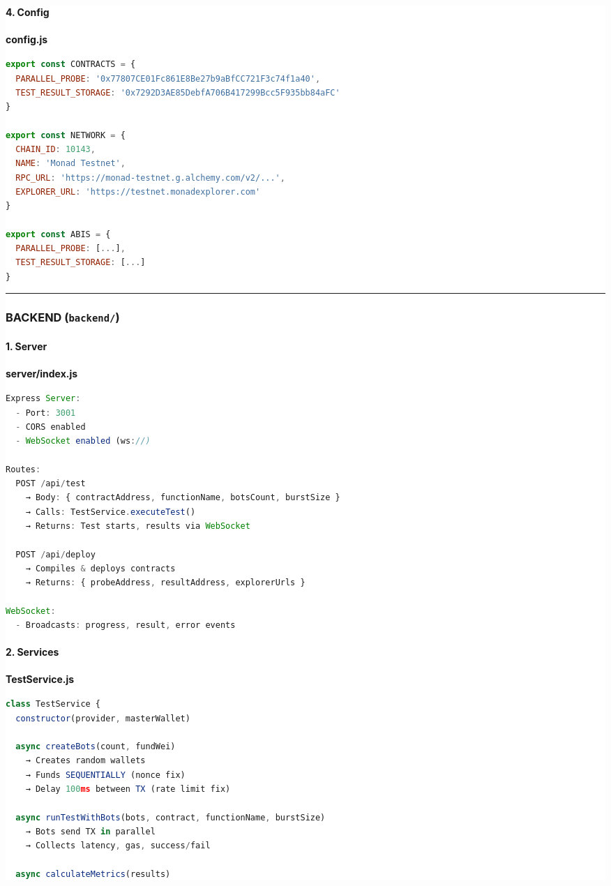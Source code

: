 #### **4. Config**

**config.js**
```javascript
export const CONTRACTS = {
  PARALLEL_PROBE: '0x77807CE01Fc861E8Be27b9aBfCC721F3c74f1a40',
  TEST_RESULT_STORAGE: '0x7292D3AE85DebfA706B417299Bcc5F935bb84aFC'
}

export const NETWORK = {
  CHAIN_ID: 10143,
  NAME: 'Monad Testnet',
  RPC_URL: 'https://monad-testnet.g.alchemy.com/v2/...',
  EXPLORER_URL: 'https://testnet.monadexplorer.com'
}

export const ABIS = {
  PARALLEL_PROBE: [...],
  TEST_RESULT_STORAGE: [...]
}
```

---

### **BACKEND** (`backend/`)

#### **1. Server**

**server/index.js**
```javascript
Express Server:
  - Port: 3001
  - CORS enabled
  - WebSocket enabled (ws://)

Routes:
  POST /api/test
    → Body: { contractAddress, functionName, botsCount, burstSize }
    → Calls: TestService.executeTest()
    → Returns: Test starts, results via WebSocket
    
  POST /api/deploy
    → Compiles & deploys contracts
    → Returns: { probeAddress, resultAddress, explorerUrls }

WebSocket:
  - Broadcasts: progress, result, error events
```

#### **2. Services**

**TestService.js**
```javascript
class TestService {
  constructor(provider, masterWallet)
  
  async createBots(count, fundWei)
    → Creates random wallets
    → Funds SEQUENTIALLY (nonce fix)
    → Delay 100ms between TX (rate limit fix)
    
  async runTestWithBots(bots, contract, functionName, burstSize)
    → Bots send TX in parallel
    → Collects latency, gas, success/fail
    
  async calculateMetrics(results)
```